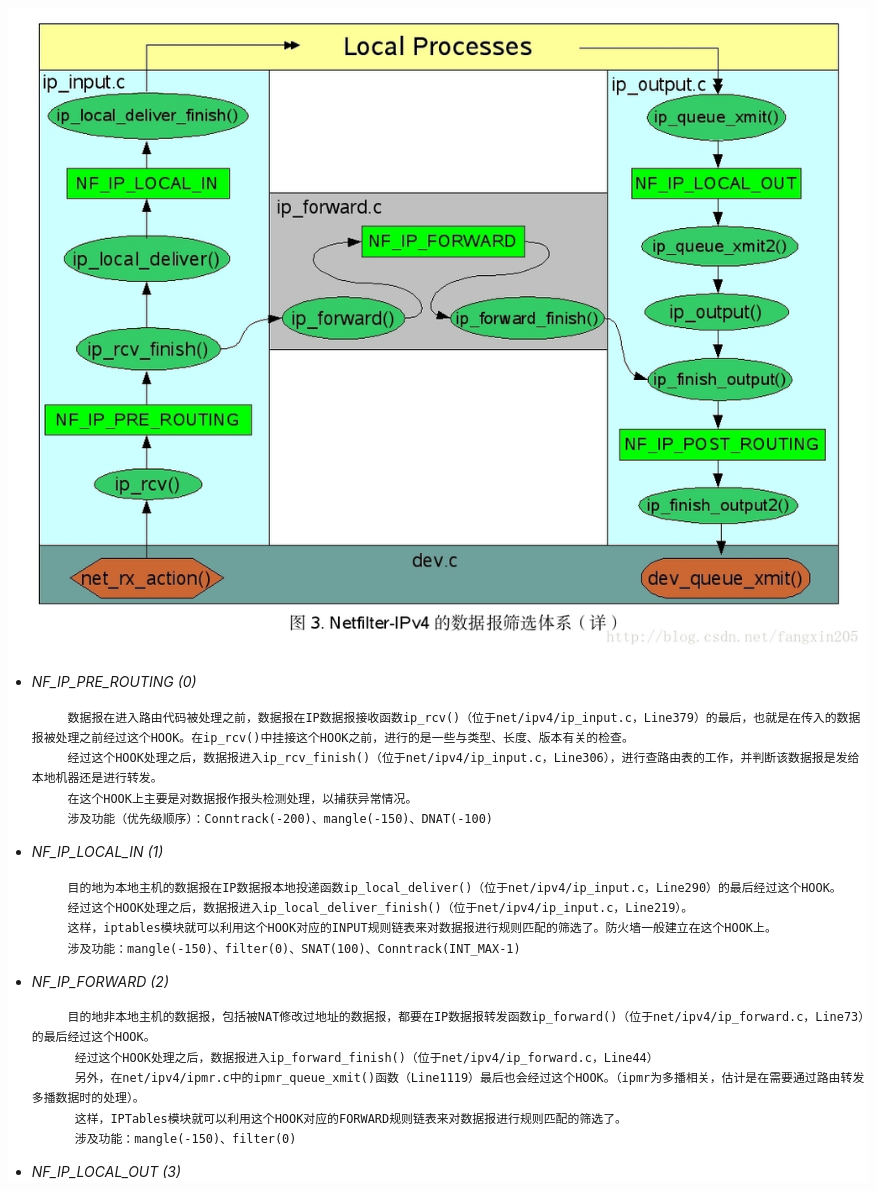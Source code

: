 ![数据报筛选体系（详）](/img/note_06/03.jpg)
</div>

 - *NF_IP_PRE_ROUTING (0)*

            数据报在进入路由代码被处理之前，数据报在IP数据报接收函数ip_rcv()（位于net/ipv4/ip_input.c，Line379）的最后，也就是在传入的数据报被处理之前经过这个HOOK。在ip_rcv()中挂接这个HOOK之前，进行的是一些与类型、长度、版本有关的检查。
            经过这个HOOK处理之后，数据报进入ip_rcv_finish()（位于net/ipv4/ip_input.c，Line306），进行查路由表的工作，并判断该数据报是发给本地机器还是进行转发。
            在这个HOOK上主要是对数据报作报头检测处理，以捕获异常情况。
            涉及功能（优先级顺序）：Conntrack(-200)、mangle(-150)、DNAT(-100)
 - *NF_IP_LOCAL_IN (1)*
 
            目的地为本地主机的数据报在IP数据报本地投递函数ip_local_deliver()（位于net/ipv4/ip_input.c，Line290）的最后经过这个HOOK。
            经过这个HOOK处理之后，数据报进入ip_local_deliver_finish()（位于net/ipv4/ip_input.c，Line219）。
            这样，iptables模块就可以利用这个HOOK对应的INPUT规则链表来对数据报进行规则匹配的筛选了。防火墙一般建立在这个HOOK上。
            涉及功能：mangle(-150)、filter(0)、SNAT(100)、Conntrack(INT_MAX-1)
 - *NF_IP_FORWARD (2)*
     
            目的地非本地主机的数据报，包括被NAT修改过地址的数据报，都要在IP数据报转发函数ip_forward()（位于net/ipv4/ip_forward.c，Line73）的最后经过这个HOOK。
             经过这个HOOK处理之后，数据报进入ip_forward_finish()（位于net/ipv4/ip_forward.c，Line44）
             另外，在net/ipv4/ipmr.c中的ipmr_queue_xmit()函数（Line1119）最后也会经过这个HOOK。（ipmr为多播相关，估计是在需要通过路由转发多播数据时的处理）。
             这样，IPTables模块就可以利用这个HOOK对应的FORWARD规则链表来对数据报进行规则匹配的筛选了。
             涉及功能：mangle(-150)、filter(0)
 - *NF_IP_LOCAL_OUT (3)*
 